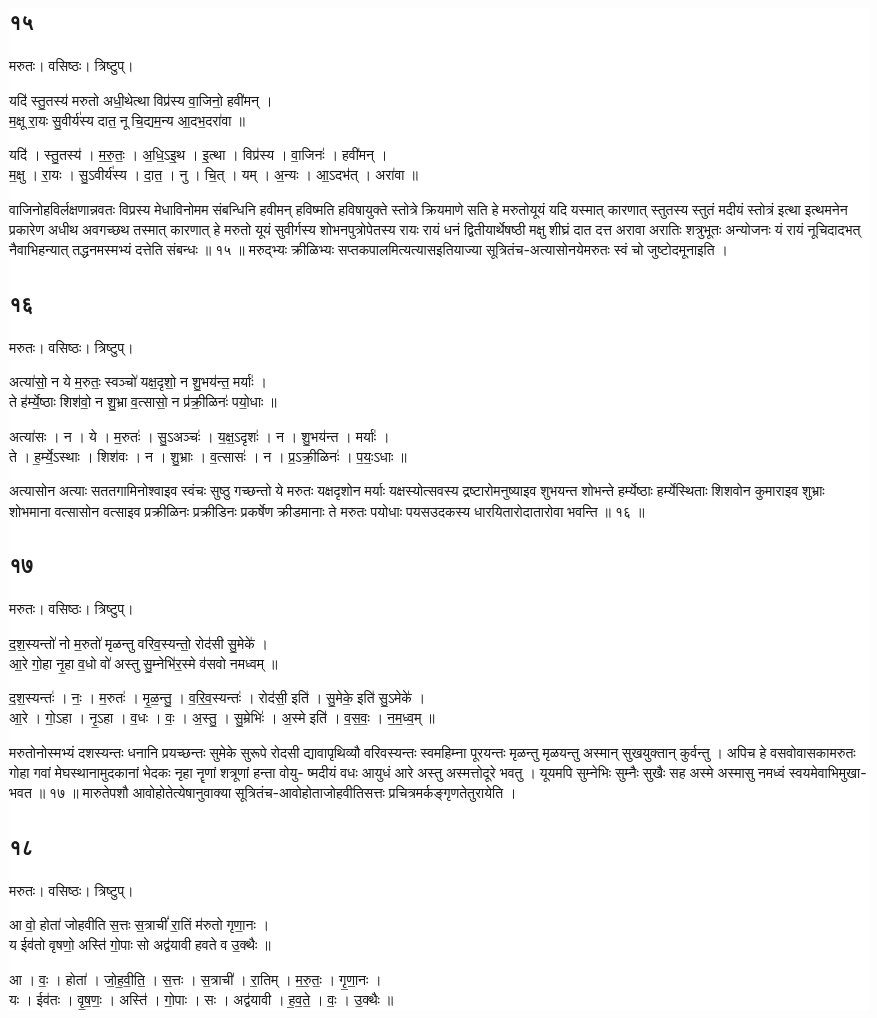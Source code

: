 ## १५
मरुतः। वसिष्ठः। त्रिष्टुप्।

यदि॑ स्तु॒तस्य॑ मरुतो अधी॒थेत्था विप्र॑स्य वा॒जिनो॒ हवी॑मन् ।  
म॒क्षू रा॒यः सु॒वीर्य॑स्य दात॒ नू चि॒द्यम॒न्य आ॒दभ॒दरा॑वा ॥

यदि॑ । स्तु॒तस्य॑ । म॒रु॒तः॒ । अ॒धि॒ऽइ॒थ । इ॒त्था । विप्र॑स्य । वा॒जिनः॑ । हवी॑मन् ।  
म॒क्षु । रा॒यः । सु॒ऽवीर्य॑स्य । दा॒त॒ । नु । चि॒त् । यम् । अ॒न्यः । आ॒ऽदभ॑त् । अरा॑वा ॥

वाजिनोहविर्लक्षणान्नवतः विप्रस्य मेधाविनोमम संबन्धिनि हवीमन् हविष्मति हविषायुक्ते स्तोत्रे क्रियमाणे सति हे मरुतोयूयं यदि यस्मात् कारणात् स्तुतस्य स्तुतं मदीयं स्तोत्रं इत्था इत्थमनेन प्रकारेण अधीथ अवगच्छथ तस्मात् कारणात् हे मरुतो यूयं सुवीर्गस्य शोभनपुत्रोपेतस्य रायः रायं धनं द्वितीयार्थेषष्ठी मक्षु शीघ्रं दात दत्त अरावा अरातिः शत्रुभूतः अन्योजनः यं रायं नूचिदादभत् नैवाभिहन्यात् तद्धनमस्मभ्यं दत्तेति संबन्धः ॥ १५ ॥ मरुद्भ्यः क्रीळिभ्यः सप्तकपालमित्यत्यासइतियाज्या सूत्रितंच-अत्यासोनयेमरुतः स्वं चो जुष्टोदमूनाइति ।

## १६
मरुतः। वसिष्ठः। त्रिष्टुप्।

अत्या॑सो॒ न ये म॒रुतः॒ स्वञ्चो॑ यक्ष॒दृशो॒ न शु॒भय॑न्त॒ मर्याः॑ ।  
ते ह॑र्म्ये॒ष्ठाः शिश॑वो॒ न शु॒भ्रा व॒त्सासो॒ न प्र॑क्री॒ळिनः॑ पयो॒धाः ॥

अत्या॑सः । न । ये । म॒रुतः॑ । सु॒ऽअञ्चः॑ । य॒क्ष॒ऽदृशः॑ । न । शु॒भय॑न्त । मर्याः॑ ।  
ते । ह॒र्म्ये॒ऽस्थाः । शिश॑वः । न । शु॒भ्राः । व॒त्सासः॑ । न । प्र॒ऽक्री॒ळिनः॑ । प॒यः॒ऽधाः ॥

अत्यासोन अत्याः सततगामिनोश्वाइव स्वंचः सुष्ठु गच्छन्तो ये मरुतः यक्षदृशोन मर्याः यक्षस्योत्सवस्य द्रष्टारोमनुष्याइव शुभयन्त शोभन्ते हर्म्येष्ठाः हर्म्येस्थिताः शिशवोन कुमाराइव शुभ्राः शोभमाना वत्सासोन वत्साइव प्रक्रीळिनः प्रक्रीडिनः प्रकर्षेण क्रीडमानाः ते मरुतः पयोधाः पयसउदकस्य धारयितारोदातारोवा भवन्ति ॥ १६ ॥

## १७
मरुतः। वसिष्ठः। त्रिष्टुप्।

द॒श॒स्यन्तो॑ नो म॒रुतो॑ मृळन्तु वरिव॒स्यन्तो॒ रोद॑सी सु॒मेके॑ ।  
आ॒रे गो॒हा नृ॒हा व॒धो वो॑ अस्तु सु॒म्नेभि॑र॒स्मे व॑सवो नमध्वम् ॥

द॒श॒स्यन्तः॑ । नः॒ । म॒रुतः॑ । मृ॒ळ॒न्तु॒ । व॒रि॒व॒स्यन्तः॑ । रोद॑सी॒ इति॑ । सु॒मेके॒ इति॑ सु॒ऽमेके॑ ।  
आ॒रे । गो॒ऽहा । नृ॒ऽहा । व॒धः । वः॒ । अ॒स्तु॒ । सु॒म्रेभिः॑ । अ॒स्मे इति॑ । व॒स॒वः॒ । न॒म॒ध्व॒म् ॥

मरुतोनोस्मभ्यं दशस्यन्तः धनानि प्रयच्छन्तः सुमेके सुरूपे रोदसी द्यावापृथिव्यौ वरिवस्यन्तः स्वमहिम्ना पूरयन्तः मृळन्तु मृळयन्तु अस्मान् सुखयुक्तान् कुर्वन्तु । अपिच हे वसवोवासकामरुतः गोहा गवां मेघस्थानामुदकानां भेदकः नृहा नॄणां शत्रूणां हन्ता वोयु- ष्मदीयं वधः आयुधं आरे अस्तु अस्मत्तोदूरे भवतु । यूयमपि सुम्नेभिः सुम्नैः सुखैः सह अस्मे अस्मासु नमध्वं स्वयमेवाभिमुखा- भवत ॥ १७ ॥ मारुतेपशौ आवोहोतेत्येषानुवाक्या सूत्रितंच-आवोहोताजोहवीतिसत्तः प्रचित्रमर्कङ्गृणतेतुरायेति ।

## १८
मरुतः। वसिष्ठः। त्रिष्टुप्।

आ वो॒ होता॑ जोहवीति स॒त्तः स॒त्राचीं॑ रा॒तिं म॑रुतो गृणा॒नः ।  
य ईव॑तो वृषणो॒ अस्ति॑ गो॒पाः सो अद्व॑यावी हवते व उ॒क्थैः ॥

आ । वः॒ । होता॑ । जो॒ह॒वी॒ति॒ । स॒त्तः । स॒त्राची॑ । रा॒तिम् । म॒रु॒तः॒ । गृ॒णा॒नः ।  
यः । ईव॑तः । वृ॒ष॒णः॒ । अस्ति॑ । गो॒पाः । सः । अद्व॑यावी । ह॒व॒ते॒ । वः॒ । उ॒क्थैः ॥
